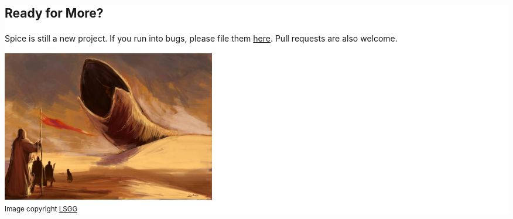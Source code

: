 ## Ready for More?

Spice is still a new project. If you run into bugs, please file them [here](https://github.com/team-worm/spice). Pull requests are also welcome.

<div class="team">
    <img src="images/tutorial/dune-sand-worm.jpg" width="354">
    <div><small>Image copyright <a href="http://lsgg.deviantart.com/art/DUNE-SIETCH-211570558">LSGG</a></small></div>
</div>
